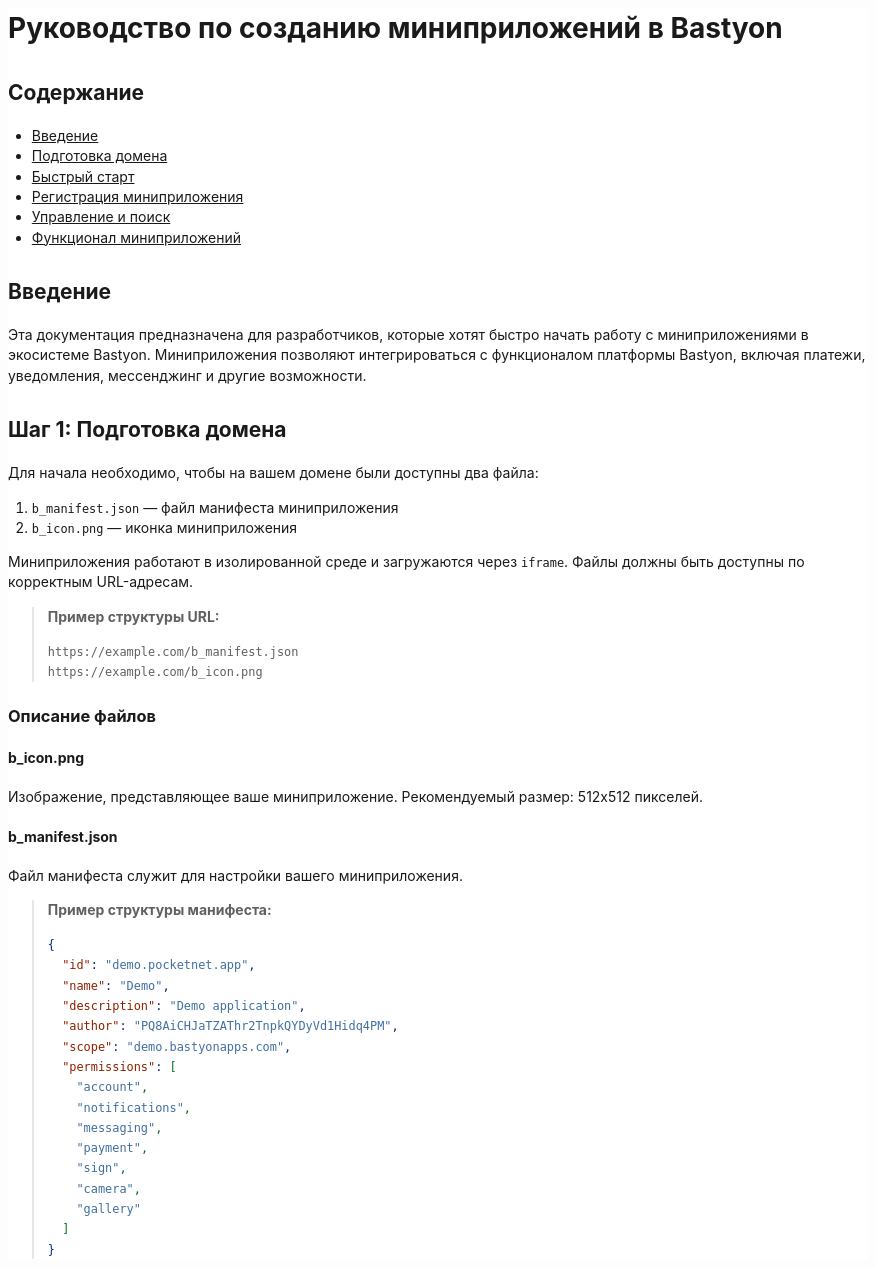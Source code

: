 # Руководство по созданию миниприложений в Bastyon

## Содержание

- [Введение](#введение)
- [Подготовка домена](#шаг-1-подготовка-домена)
- [Быстрый старт](#быстрый-старт)
- [Регистрация миниприложения](#шаг-2-регистрация-миниприложения)
- [Управление и поиск](#шаг-3-управление-и-поиск-миниприложений)
- [Функционал миниприложений](#функционал-миниприложений)

## Введение

Эта документация предназначена для разработчиков, которые хотят быстро начать работу с миниприложениями в экосистеме Bastyon. Миниприложения позволяют интегрироваться с функционалом платформы Bastyon, включая платежи, уведомления, мессенджинг и другие возможности.

## Шаг 1: Подготовка домена

Для начала необходимо, чтобы на вашем домене были доступны два файла:

1. `b_manifest.json` — файл манифеста миниприложения
2. `b_icon.png` — иконка миниприложения

Миниприложения работают в изолированной среде и загружаются через `iframe`. Файлы должны быть доступны по корректным URL-адресам.

> **Пример структуры URL:**
> ```
> https://example.com/b_manifest.json
> https://example.com/b_icon.png
> ```

### Описание файлов

#### b_icon.png
Изображение, представляющее ваше миниприложение. Рекомендуемый размер: 512x512 пикселей.

#### b_manifest.json
Файл манифеста служит для настройки вашего миниприложения.

> **Пример структуры манифеста:**
> ```json
> {
>   "id": "demo.pocketnet.app",
>   "name": "Demo",
>   "description": "Demo application",
>   "author": "PQ8AiCHJaTZAThr2TnpkQYDyVd1Hidq4PM",
>   "scope": "demo.bastyonapps.com",
>   "permissions": [
>     "account",
>     "notifications",
>     "messaging",
>     "payment",
>     "sign",
>     "camera",
>     "gallery"
>   ]
> }
> ```
